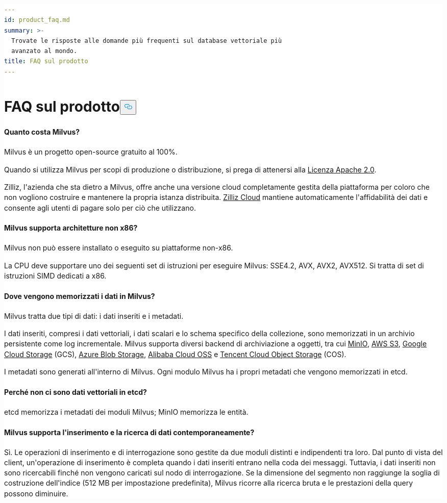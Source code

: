 ```yaml
---
id: product_faq.md
summary: >-
  Trovate le risposte alle domande più frequenti sul database vettoriale più
  avanzato al mondo.
title: FAQ sul prodotto
---
```

<h1 id="Product-FAQ" class="common-anchor-header">FAQ sul prodotto<button data-href="#Product-FAQ" class="anchor-icon" translate="no">
      <svg translate="no"
        aria-hidden="true"
        focusable="false"
        height="20"
        version="1.1"
        viewBox="0 0 16 16"
        width="16"
      >
        <path
          fill="#0092E4"
          fill-rule="evenodd"
          d="M4 9h1v1H4c-1.5 0-3-1.69-3-3.5S2.55 3 4 3h4c1.45 0 3 1.69 3 3.5 0 1.41-.91 2.72-2 3.25V8.59c.58-.45 1-1.27 1-2.09C10 5.22 8.98 4 8 4H4c-.98 0-2 1.22-2 2.5S3 9 4 9zm9-3h-1v1h1c1 0 2 1.22 2 2.5S13.98 12 13 12H9c-.98 0-2-1.22-2-2.5 0-.83.42-1.64 1-2.09V6.25c-1.09.53-2 1.84-2 3.25C6 11.31 7.55 13 9 13h4c1.45 0 3-1.69 3-3.5S14.5 6 13 6z"
        ></path>
      </svg>
    </button></h1><h4 id="How-much-does-Milvus-cost" class="common-anchor-header">Quanto costa Milvus?</h4><p>Milvus è un progetto open-source gratuito al 100%.</p>
<p>Quando si utilizza Milvus per scopi di produzione o distribuzione, si prega di attenersi alla <a href="http://www.apache.org/licenses/LICENSE-2.0">Licenza Apache 2.0</a>.</p>
<p>Zilliz, l'azienda che sta dietro a Milvus, offre anche una versione cloud completamente gestita della piattaforma per coloro che non vogliono costruire e mantenere la propria istanza distribuita. <a href="https://zilliz.com/cloud">Zilliz Cloud</a> mantiene automaticamente l'affidabilità dei dati e consente agli utenti di pagare solo per ciò che utilizzano.</p>
<h4 id="Does-Milvus-support-non-x86-architectures" class="common-anchor-header">Milvus supporta architetture non x86?</h4><p>Milvus non può essere installato o eseguito su piattaforme non-x86.</p>
<p>La CPU deve supportare uno dei seguenti set di istruzioni per eseguire Milvus: SSE4.2, AVX, AVX2, AVX512. Si tratta di set di istruzioni SIMD dedicati a x86.</p>
<h4 id="Where-does-Milvus-store-data" class="common-anchor-header">Dove vengono memorizzati i dati in Milvus?</h4><p>Milvus tratta due tipi di dati: i dati inseriti e i metadati.</p>
<p>I dati inseriti, compresi i dati vettoriali, i dati scalari e lo schema specifico della collezione, sono memorizzati in un archivio persistente come log incrementale. Milvus supporta diversi backend di archiviazione a oggetti, tra cui <a href="https://min.io/">MinIO</a>, <a href="https://aws.amazon.com/s3/?nc1=h_ls">AWS S3</a>, <a href="https://cloud.google.com/storage?hl=en#object-storage-for-companies-of-all-sizes">Google Cloud Storage</a> (GCS), <a href="https://azure.microsoft.com/en-us/products/storage/blobs">Azure Blob Storage</a>, <a href="https://www.alibabacloud.com/product/object-storage-service">Alibaba Cloud OSS</a> e <a href="https://www.tencentcloud.com/products/cos">Tencent Cloud Object Storage</a> (COS).</p>
<p>I metadati sono generati all'interno di Milvus. Ogni modulo Milvus ha i propri metadati che vengono memorizzati in etcd.</p>
<h4 id="Why-is-there-no-vector-data-in-etcd" class="common-anchor-header">Perché non ci sono dati vettoriali in etcd?</h4><p>etcd memorizza i metadati dei moduli Milvus; MinIO memorizza le entità.</p>
<h4 id="Does-Milvus-support-inserting-and-searching-data-simultaneously" class="common-anchor-header">Milvus supporta l'inserimento e la ricerca di dati contemporaneamente?</h4><p>Sì. Le operazioni di inserimento e di interrogazione sono gestite da due moduli distinti e indipendenti tra loro. Dal punto di vista del client, un'operazione di inserimento è completa quando i dati inseriti entrano nella coda dei messaggi. Tuttavia, i dati inseriti non sono ricercabili finché non vengono caricati sul nodo di interrogazione. Se la dimensione del segmento non raggiunge la soglia di costruzione dell'indice (512 MB per impostazione predefinita), Milvus ricorre alla ricerca bruta e le prestazioni della query possono diminuire.</p>